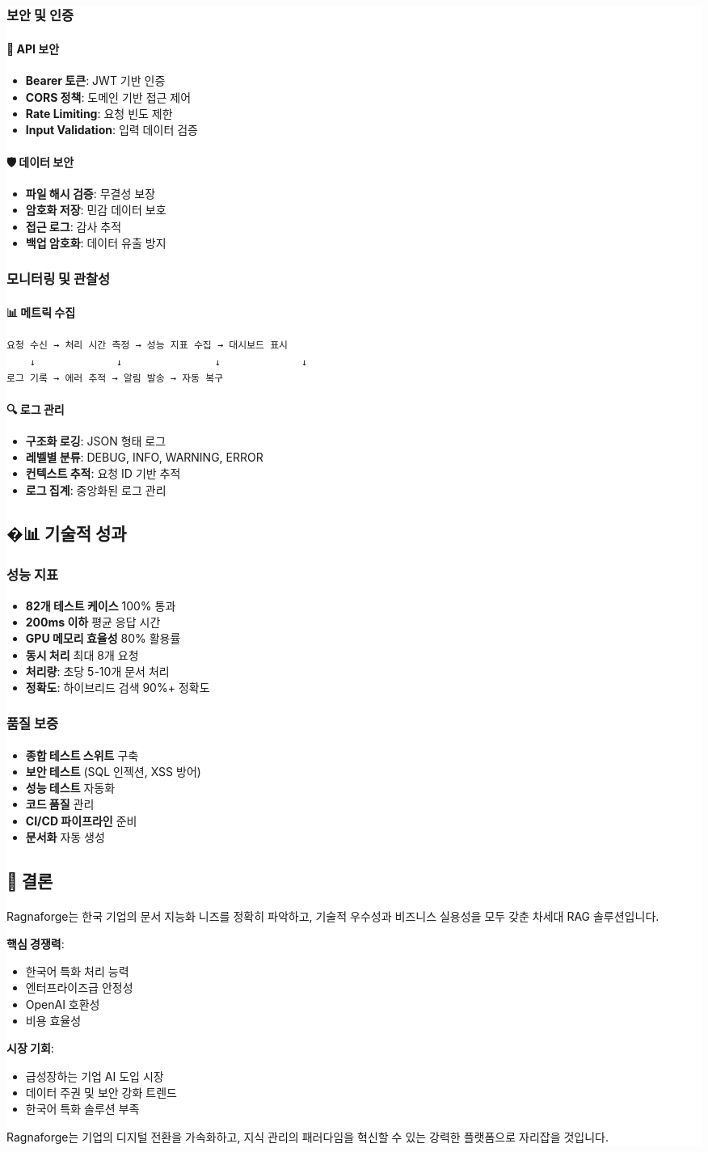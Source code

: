 ### 보안 및 인증

#### 🔐 API 보안
- **Bearer 토큰**: JWT 기반 인증
- **CORS 정책**: 도메인 기반 접근 제어
- **Rate Limiting**: 요청 빈도 제한
- **Input Validation**: 입력 데이터 검증

#### 🛡️ 데이터 보안
- **파일 해시 검증**: 무결성 보장
- **암호화 저장**: 민감 데이터 보호
- **접근 로그**: 감사 추적
- **백업 암호화**: 데이터 유출 방지

### 모니터링 및 관찰성

#### 📊 메트릭 수집
```
요청 수신 → 처리 시간 측정 → 성능 지표 수집 → 대시보드 표시
    ↓              ↓                ↓              ↓
로그 기록 → 에러 추적 → 알림 발송 → 자동 복구
```

#### 🔍 로그 관리
- **구조화 로깅**: JSON 형태 로그
- **레벨별 분류**: DEBUG, INFO, WARNING, ERROR
- **컨텍스트 추적**: 요청 ID 기반 추적
- **로그 집계**: 중앙화된 로그 관리

## �📊 기술적 성과

### 성능 지표
- **82개 테스트 케이스** 100% 통과
- **200ms 이하** 평균 응답 시간
- **GPU 메모리 효율성** 80% 활용률
- **동시 처리** 최대 8개 요청
- **처리량**: 초당 5-10개 문서 처리
- **정확도**: 하이브리드 검색 90%+ 정확도

### 품질 보증
- **종합 테스트 스위트** 구축
- **보안 테스트** (SQL 인젝션, XSS 방어)
- **성능 테스트** 자동화
- **코드 품질** 관리
- **CI/CD 파이프라인** 준비
- **문서화** 자동 생성

## 🎯 결론

Ragnaforge는 한국 기업의 문서 지능화 니즈를 정확히 파악하고, 기술적 우수성과 비즈니스 실용성을 모두 갖춘 차세대 RAG 솔루션입니다. 

**핵심 경쟁력**:
- 한국어 특화 처리 능력
- 엔터프라이즈급 안정성
- OpenAI 호환성
- 비용 효율성

**시장 기회**:
- 급성장하는 기업 AI 도입 시장
- 데이터 주권 및 보안 강화 트렌드
- 한국어 특화 솔루션 부족

Ragnaforge는 기업의 디지털 전환을 가속화하고, 지식 관리의 패러다임을 혁신할 수 있는 강력한 플랫폼으로 자리잡을 것입니다.
